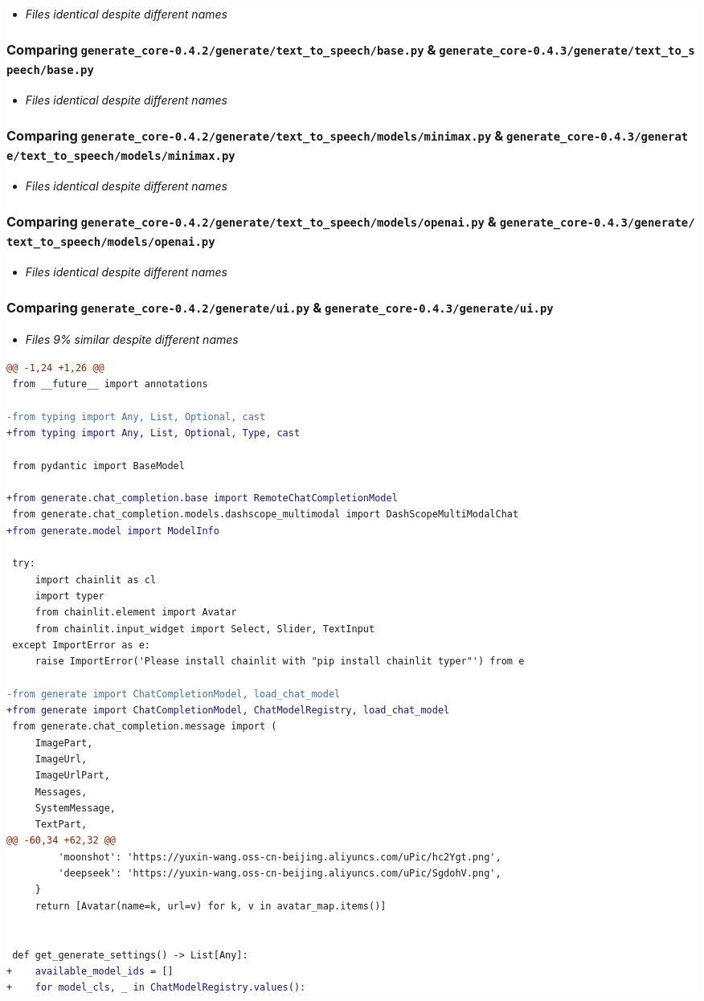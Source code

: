  * *Files identical despite different names*

### Comparing `generate_core-0.4.2/generate/text_to_speech/base.py` & `generate_core-0.4.3/generate/text_to_speech/base.py`

 * *Files identical despite different names*

### Comparing `generate_core-0.4.2/generate/text_to_speech/models/minimax.py` & `generate_core-0.4.3/generate/text_to_speech/models/minimax.py`

 * *Files identical despite different names*

### Comparing `generate_core-0.4.2/generate/text_to_speech/models/openai.py` & `generate_core-0.4.3/generate/text_to_speech/models/openai.py`

 * *Files identical despite different names*

### Comparing `generate_core-0.4.2/generate/ui.py` & `generate_core-0.4.3/generate/ui.py`

 * *Files 9% similar despite different names*

```diff
@@ -1,24 +1,26 @@
 from __future__ import annotations
 
-from typing import Any, List, Optional, cast
+from typing import Any, List, Optional, Type, cast
 
 from pydantic import BaseModel
 
+from generate.chat_completion.base import RemoteChatCompletionModel
 from generate.chat_completion.models.dashscope_multimodal import DashScopeMultiModalChat
+from generate.model import ModelInfo
 
 try:
     import chainlit as cl
     import typer
     from chainlit.element import Avatar
     from chainlit.input_widget import Select, Slider, TextInput
 except ImportError as e:
     raise ImportError('Please install chainlit with "pip install chainlit typer"') from e
 
-from generate import ChatCompletionModel, load_chat_model
+from generate import ChatCompletionModel, ChatModelRegistry, load_chat_model
 from generate.chat_completion.message import (
     ImagePart,
     ImageUrl,
     ImageUrlPart,
     Messages,
     SystemMessage,
     TextPart,
@@ -60,34 +62,32 @@
         'moonshot': 'https://yuxin-wang.oss-cn-beijing.aliyuncs.com/uPic/hc2Ygt.png',
         'deepseek': 'https://yuxin-wang.oss-cn-beijing.aliyuncs.com/uPic/SgdohV.png',
     }
     return [Avatar(name=k, url=v) for k, v in avatar_map.items()]
 
 
 def get_generate_settings() -> List[Any]:
+    available_model_ids = []
+    for model_cls, _ in ChatModelRegistry.values():
```